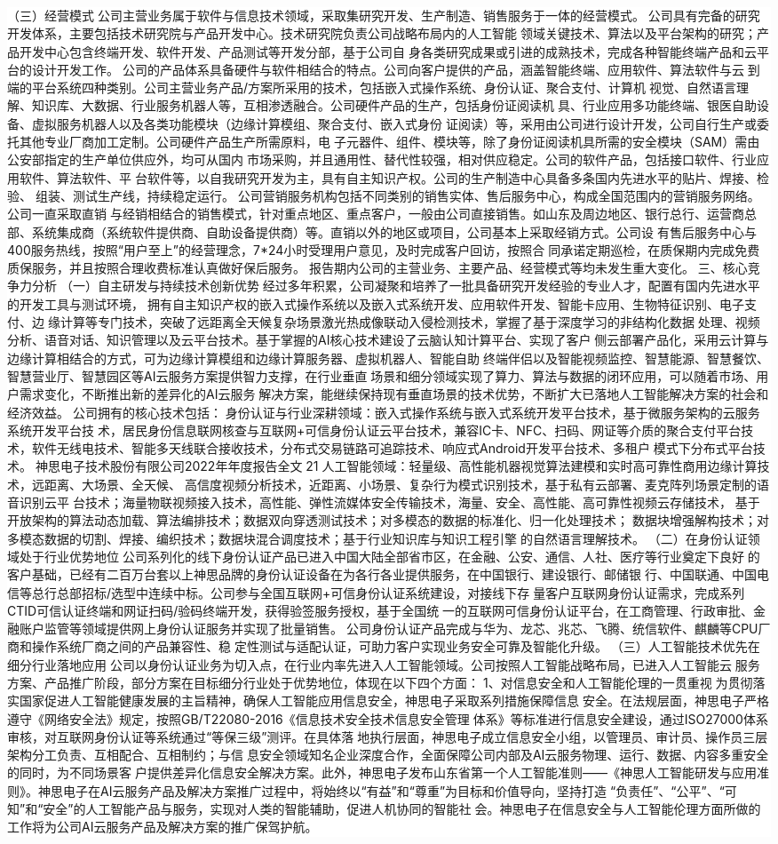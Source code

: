 （三）经营模式
公司主营业务属于软件与信息技术领域，采取集研究开发、生产制造、销售服务于一体的经营模式。
公司具有完备的研究开发体系，主要包括技术研究院与产品开发中心。技术研究院负责公司战略布局内的人工智能
领域关键技术、算法以及平台架构的研究；产品开发中心包含终端开发、软件开发、产品测试等开发分部，基于公司自
身各类研究成果或引进的成熟技术，完成各种智能终端产品和云平台的设计开发工作。
公司的产品体系具备硬件与软件相结合的特点。公司向客户提供的产品，涵盖智能终端、应用软件、算法软件与云
到端的平台系统四种类别。公司主营业务产品/方案所采用的技术，包括嵌入式操作系统、身份认证、聚合支付、计算机
视觉、自然语言理解、知识库、大数据、行业服务机器人等，互相渗透融合。公司硬件产品的生产，包括身份证阅读机
具、行业应用多功能终端、银医自助设备、虚拟服务机器人以及各类功能模块（边缘计算模组、聚合支付、嵌入式身份
证阅读）等，采用由公司进行设计开发，公司自行生产或委托其他专业厂商加工定制。公司硬件产品生产所需原料，电
子元器件、组件、模块等，除了身份证阅读机具所需的安全模块（SAM）需由公安部指定的生产单位供应外，均可从国内
市场采购，并且通用性、替代性较强，相对供应稳定。公司的软件产品，包括接口软件、行业应用软件、算法软件、平
台软件等，以自我研究开发为主，具有自主知识产权。公司的生产制造中心具备多条国内先进水平的贴片、焊接、检验、
组装、测试生产线，持续稳定运行。
公司营销服务机构包括不同类别的销售实体、售后服务中心，构成全国范围内的营销服务网络。公司一直采取直销
与经销相结合的销售模式，针对重点地区、重点客户，一般由公司直接销售。如山东及周边地区、银行总行、运营商总
部、系统集成商（系统软件提供商、自助设备提供商）等。直销以外的地区或项目，公司基本上采取经销方式。公司设
有售后服务中心与400服务热线，按照“用户至上”的经营理念，7*24小时受理用户意见，及时完成客户回访，按照合
同承诺定期巡检，在质保期内完成免费质保服务，并且按照合理收费标准认真做好保后服务。
报告期内公司的主营业务、主要产品、经营模式等均未发生重大变化。
三、核心竞争力分析
（一）自主研发与持续技术创新优势
经过多年积累，公司凝聚和培养了一批具备研究开发经验的专业人才，配置有国内先进水平的开发工具与测试环境，
拥有自主知识产权的嵌入式操作系统以及嵌入式系统开发、应用软件开发、智能卡应用、生物特征识别、电子支付、边
缘计算等专门技术，突破了远距离全天候复杂场景激光热成像联动入侵检测技术，掌握了基于深度学习的非结构化数据
处理、视频分析、语音对话、知识管理以及云平台技术。基于掌握的AI核心技术建设了云脑认知计算平台、实现了客户
侧云部署产品化，采用云计算与边缘计算相结合的方式，可为边缘计算模组和边缘计算服务器、虚拟机器人、智能自助
终端伴侣以及智能视频监控、智慧能源、智慧餐饮、智慧营业厅、智慧园区等AI云服务方案提供智力支撑，在行业垂直
场景和细分领域实现了算力、算法与数据的闭环应用，可以随着市场、用户需求变化，不断推出新的差异化的AI云服务
解决方案，能继续保持现有垂直场景的技术优势，不断扩大已落地人工智能解决方案的社会和经济效益。
公司拥有的核心技术包括：
身份认证与行业深耕领域：嵌入式操作系统与嵌入式系统开发平台技术，基于微服务架构的云服务系统开发平台技
术，居民身份信息联网核查与互联网+可信身份认证云平台技术，兼容IC卡、NFC、扫码、网证等介质的聚合支付平台技
术，软件无线电技术、智能多天线联合接收技术，分布式交易链路可追踪技术、响应式Android开发平台技术、多租户
模式下分布式平台技术。
神思电子技术股份有限公司2022年年度报告全文
21
人工智能领域：轻量级、高性能机器视觉算法建模和实时高可靠性商用边缘计算技术，远距离、大场景、全天候、
高信度视频分析技术，近距离、小场景、复杂行为模式识别技术，基于私有云部署、麦克阵列场景定制的语音识别云平
台技术；海量物联视频接入技术，高性能、弹性流媒体安全传输技术，海量、安全、高性能、高可靠性视频云存储技术，
基于开放架构的算法动态加载、算法编排技术；数据双向穿透测试技术；对多模态的数据的标准化、归一化处理技术；
数据块增强解构技术；对多模态数据的切割、焊接、编织技术；数据块混合调度技术；基于行业知识库与知识工程引擎
的自然语言理解技术。
（二）在身份认证领域处于行业优势地位
公司系列化的线下身份认证产品已进入中国大陆全部省市区，在金融、公安、通信、人社、医疗等行业奠定下良好
的客户基础，已经有二百万台套以上神思品牌的身份认证设备在为各行各业提供服务，在中国银行、建设银行、邮储银
行、中国联通、中国电信等总行总部招标/选型中连续中标。公司参与全国互联网+可信身份认证系统建设，对接线下存
量客户互联网身份认证需求，完成系列CTID可信认证终端和网证扫码/验码终端开发，获得验签服务授权，基于全国统
一的互联网可信身份认证平台，在工商管理、行政审批、金融账户监管等领域提供网上身份认证服务并实现了批量销售。
公司身份认证产品完成与华为、龙芯、兆芯、飞腾、统信软件、麒麟等CPU厂商和操作系统厂商之间的产品兼容性、稳
定性测试与适配认证，可助力客户实现业务安全可靠及智能化升级。
（三）人工智能技术优先在细分行业落地应用
公司以身份认证业务为切入点，在行业内率先进入人工智能领域。公司按照人工智能战略布局，已进入人工智能云
服务方案、产品推广阶段，部分方案在目标细分行业处于优势地位，体现在以下四个方面：
1、对信息安全和人工智能伦理的一贯重视
为贯彻落实国家促进人工智能健康发展的主旨精神，确保人工智能应用信息安全，神思电子采取系列措施保障信息
安全。在法规层面，神思电子严格遵守《网络安全法》规定，按照GB/T22080-2016《信息技术安全技术信息安全管理
体系》等标准进行信息安全建设，通过ISO27000体系审核，对互联网身份认证等系统通过“等保三级”测评。在具体落
地执行层面，神思电子成立信息安全小组，以管理员、审计员、操作员三层架构分工负责、互相配合、互相制约；与信
息安全领域知名企业深度合作，全面保障公司内部及AI云服务物理、运行、数据、内容多重安全的同时，为不同场景客
户提供差异化信息安全解决方案。此外，神思电子发布山东省第一个人工智能准则——《神思人工智能研发与应用准
则》。神思电子在AI云服务产品及解决方案推广过程中，将始终以“有益”和“尊重”为目标和价值导向，坚持打造
“负责任”、“公平”、“可知”和“安全”的人工智能产品与服务，实现对人类的智能辅助，促进人机协同的智能社
会。神思电子在信息安全与人工智能伦理方面所做的工作将为公司AI云服务产品及解决方案的推广保驾护航。